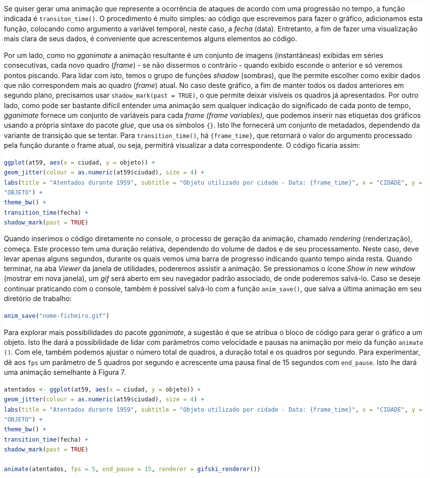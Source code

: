 Se quiser gerar uma animação que represente a ocorrência de ataques de acordo com uma progressão no tempo, a função indicada é `transiton_time()`. O procedimento é muito simples: ao código que escrevemos para fazer o gráfico, adicionamos esta função, colocando como argumento a variável temporal, neste caso, a *fecha* (data). Entretanto, a fim de fazer uma visualização mais clara de seus dados, é conveniente que acrescentemos alguns elementos ao código.

Por um lado, como no *gganimate* a animação resultante é um conjunto de imagens (instantâneas) exibidas em séries consecutivas, cada novo quadro (*frame*) - se não dissermos o contrário - quando exibido esconde o anterior e só veremos pontos piscando. Para lidar com isto, temos o grupo de funções *shadow* (sombras), que lhe permite escolher como exibir dados que não correspondem mais ao quadro (*frame*) atual. No caso deste gráfico, a fim de manter todos os dados anteriores em segundo plano, precisamos usar `shadow_mark(past = TRUE)`, o que permite deixar visíveis os quadros já apresentados. Por outro lado, como pode ser bastante difícil entender uma animação sem qualquer indicação do significado de cada ponto de tempo, *gganimate* fornece um conjunto de variáveis para cada *frame (frame variables)*, que podemos inserir nas etiquetas dos gráficos usando a própria sintaxe do pacote *glue*, que usa os símbolos `{}`. Isto lhe fornecerá um conjunto de metadados, dependendo da variante de transição que se tentar. Para `transition_time()`, há `{frame_time}`, que retornará o valor do argumento processado pela função durante o frame atual, ou seja, permitirá visualizar a data correspondente. O código ficaria assim:

```R
ggplot(at59, aes(x = ciudad, y = objeto)) +
geom_jitter(colour = as.numeric(at59$ciudad), size = 4) +
labs(title = "Atentados durante 1959", subtitle = "Objeto utilizado por cidade - Data: {frame_time}", x = "CIDADE", y = "OBJETO") +
theme_bw() +
transition_time(fecha) +
shadow_mark(past = TRUE)
```

Quando inserimos o código diretamente no console, o processo de geração da animação, chamado *rendering* (renderização), começa. Este processo tem uma duração relativa, dependendo do volume de dados e de seu processamento. Neste caso, deve levar apenas alguns segundos, durante os quais vemos uma barra de progresso indicando quanto tempo ainda resta. Quando terminar, na aba *Viewer* da janela de utilidades, poderemos assistir a animação. Se pressionamos o ícone *Show in new window* (mostrar em nova janela), um *gif* será aberto em seu navegador padrão associado, de onde poderemos salvá-lo. Caso se deseje continuar praticando com o console, também é possível salvá-lo com a função `anim_save()`, que salva a última animação em seu diretório de trabalho:

```R
anim_save("nome-ficheiro.gif")
```

Para explorar mais possibilidades do pacote *gganimate*, a sugestão é que se atribua o bloco de código para gerar o gráfico a um objeto. Isto lhe dará a possibilidade de lidar com parâmetros como velocidade e pausas na animação por meio da função `animate()`. Com ele, também podemos ajustar o número total de quadros, a duração total e os quadros por segundo. Para experimentar, dê aos `fps` um parâmetro de 5 quadros por segundo e acrescente uma pausa final de 15 segundos com `end_pause`. Isto lhe dará uma animação semelhante à Figura 7.

```R
atentados <- ggplot(at59, aes(x = ciudad, y = objeto)) +
geom_jitter(colour = as.numeric(at59$ciudad), size = 4) +
labs(title = "Atentados durante 1959", subtitle = "Objeto utilizado por cidade - Data: {frame_time}", x = "CIDADE", y = "OBJETO") +
theme_bw() +
transition_time(fecha) + 
shadow_mark(past = TRUE)

animate(atentados, fps = 5, end_pause = 15, renderer = gifski_renderer())
```
